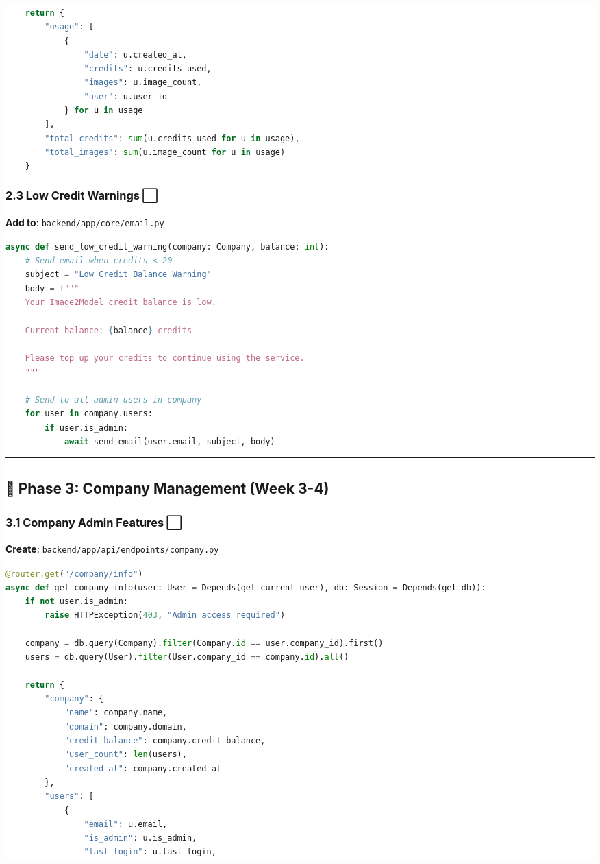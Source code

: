 ```python
    return {
        "usage": [
            {
                "date": u.created_at,
                "credits": u.credits_used,
                "images": u.image_count,
                "user": u.user_id
            } for u in usage
        ],
        "total_credits": sum(u.credits_used for u in usage),
        "total_images": sum(u.image_count for u in usage)
    }
```

### 2.3 Low Credit Warnings ⬜

**Add to**: `backend/app/core/email.py`
```python
async def send_low_credit_warning(company: Company, balance: int):
    # Send email when credits < 20
    subject = "Low Credit Balance Warning"
    body = f"""
    Your Image2Model credit balance is low.
    
    Current balance: {balance} credits
    
    Please top up your credits to continue using the service.
    """
    
    # Send to all admin users in company
    for user in company.users:
        if user.is_admin:
            await send_email(user.email, subject, body)
```

---

## 🎯 Phase 3: Company Management (Week 3-4)

### 3.1 Company Admin Features ⬜

**Create**: `backend/app/api/endpoints/company.py`
```python
@router.get("/company/info")
async def get_company_info(user: User = Depends(get_current_user), db: Session = Depends(get_db)):
    if not user.is_admin:
        raise HTTPException(403, "Admin access required")
    
    company = db.query(Company).filter(Company.id == user.company_id).first()
    users = db.query(User).filter(User.company_id == company.id).all()
    
    return {
        "company": {
            "name": company.name,
            "domain": company.domain,
            "credit_balance": company.credit_balance,
            "user_count": len(users),
            "created_at": company.created_at
        },
        "users": [
            {
                "email": u.email,
                "is_admin": u.is_admin,
                "last_login": u.last_login,
```